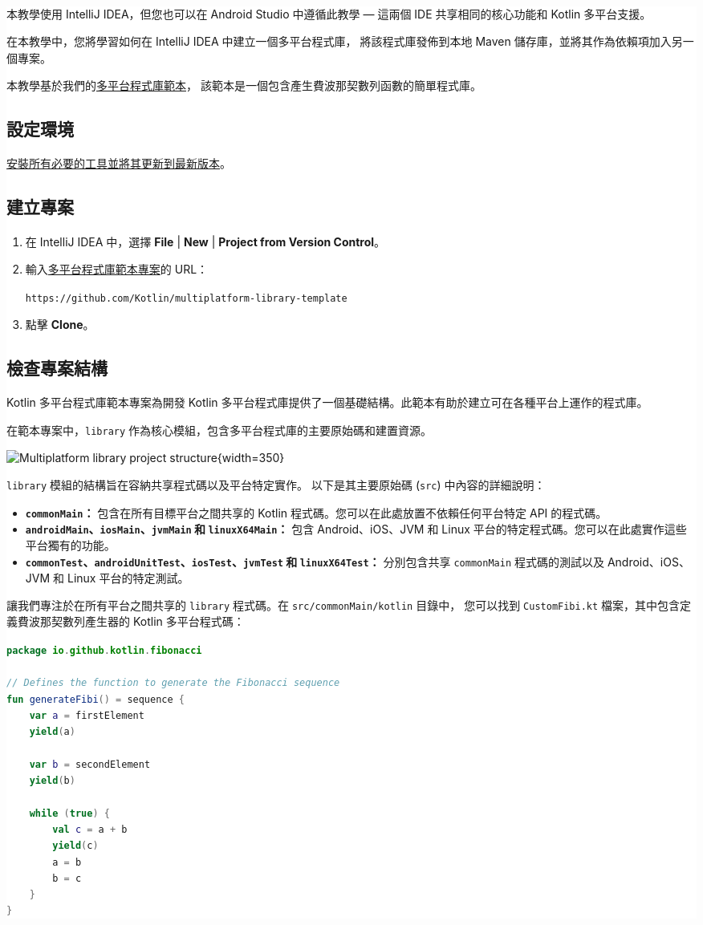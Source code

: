 [//]: # (title: 建立您的 Kotlin 多平台程式庫 – 教學)

<secondary-label ref="IntelliJ IDEA"/>
<secondary-label ref="Android Studio"/>

<tldr>
<p>本教學使用 IntelliJ IDEA，但您也可以在 Android Studio 中遵循此教學 — 這兩個 IDE 共享相同的核心功能和 Kotlin 多平台支援。</p>
</tldr>

在本教學中，您將學習如何在 IntelliJ IDEA 中建立一個多平台程式庫，
將該程式庫發佈到本地 Maven 儲存庫，並將其作為依賴項加入另一個專案。

本教學基於我們的[多平台程式庫範本](https://github.com/Kotlin/multiplatform-library-template)，
該範本是一個包含產生費波那契數列函數的簡單程式庫。

## 設定環境

[安裝所有必要的工具並將其更新到最新版本](quickstart.md)。

## 建立專案

1. 在 IntelliJ IDEA 中，選擇 **File** | **New** | **Project from Version Control**。
2. 輸入[多平台程式庫範本專案](https://github.com/Kotlin/multiplatform-library-template)的 URL：

    ```text
    https://github.com/Kotlin/multiplatform-library-template
    ```
   
3. 點擊 **Clone**。

## 檢查專案結構

Kotlin 多平台程式庫範本專案為開發 Kotlin 多平台程式庫提供了一個基礎結構。此範本有助於建立可在各種平台上運作的程式庫。

在範本專案中，`library` 作為核心模組，包含多平台程式庫的主要原始碼和建置資源。

![Multiplatform library project structure](multiplatform-library-template-project.png){width=350}

`library` 模組的結構旨在容納共享程式碼以及平台特定實作。
以下是其主要原始碼 (`src`) 中內容的詳細說明：

* **`commonMain`：** 包含在所有目標平台之間共享的 Kotlin 程式碼。您可以在此處放置不依賴任何平台特定 API 的程式碼。
* **`androidMain`、`iosMain`、`jvmMain` 和 `linuxX64Main`：** 包含 Android、iOS、JVM 和 Linux 平台的特定程式碼。您可以在此處實作這些平台獨有的功能。
* **`commonTest`、`androidUnitTest`、`iosTest`、`jvmTest` 和 `linuxX64Test`：** 分別包含共享 `commonMain` 程式碼的測試以及 Android、iOS、JVM 和 Linux 平台的特定測試。

讓我們專注於在所有平台之間共享的 `library` 程式碼。在 `src/commonMain/kotlin` 目錄中，
您可以找到 `CustomFibi.kt` 檔案，其中包含定義費波那契數列產生器的 Kotlin 多平台程式碼：

```kotlin
package io.github.kotlin.fibonacci

// Defines the function to generate the Fibonacci sequence
fun generateFibi() = sequence {
    var a = firstElement
    yield(a)
    
    var b = secondElement
    yield(b)
    
    while (true) {
        val c = a + b
        yield(c)
        a = b
        b = c
    }
}

```